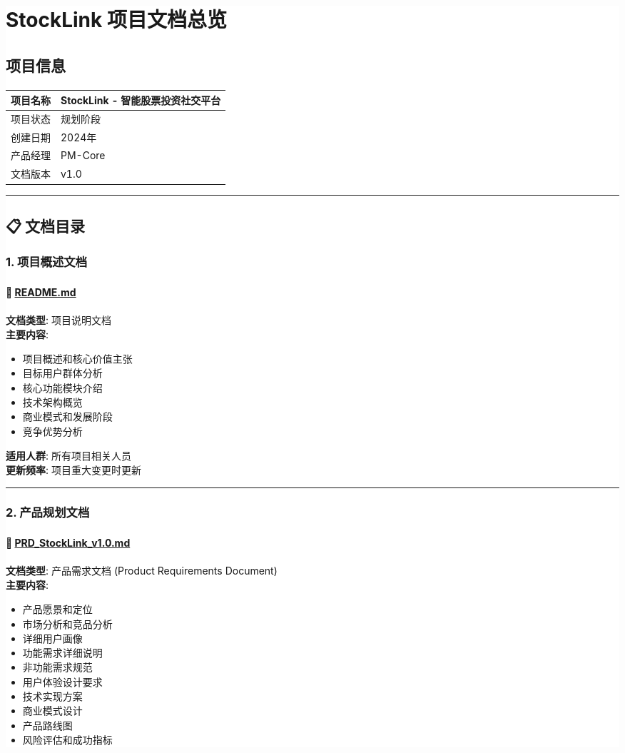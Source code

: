 # StockLink 项目文档总览

## 项目信息

| 项目名称 | StockLink - 智能股票投资社交平台 |
|---------|----------------------------------|
| 项目状态 | 规划阶段 |
| 创建日期 | 2024年 |
| 产品经理 | PM-Core |
| 文档版本 | v1.0 |

---

## 📋 文档目录

### 1. 项目概述文档

#### 📄 [README.md](./README.md)
**文档类型**: 项目说明文档  
**主要内容**: 
- 项目概述和核心价值主张
- 目标用户群体分析
- 核心功能模块介绍
- 技术架构概览
- 商业模式和发展阶段
- 竞争优势分析

**适用人群**: 所有项目相关人员  
**更新频率**: 项目重大变更时更新

---

### 2. 产品规划文档

#### 📄 [PRD_StockLink_v1.0.md](./PRD_StockLink_v1.0.md)
**文档类型**: 产品需求文档 (Product Requirements Document)  
**主要内容**: 
- 产品愿景和定位
- 市场分析和竞品分析
- 详细用户画像
- 功能需求详细说明
- 非功能需求规范
- 用户体验设计要求
- 技术实现方案
- 商业模式设计
- 产品路线图
- 风险评估和成功指标
